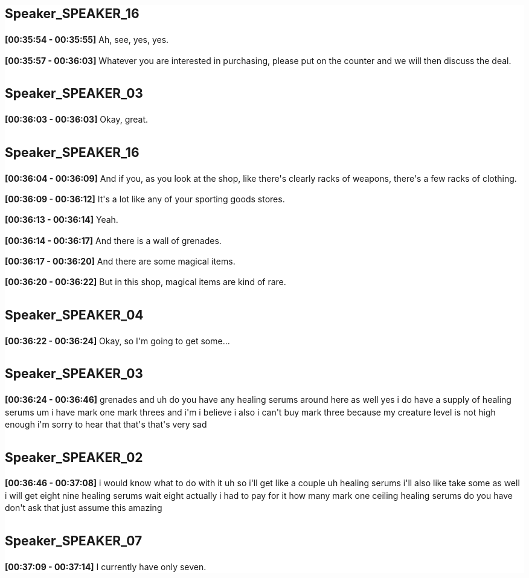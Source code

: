 
## Speaker_SPEAKER_16

**[00:35:54 - 00:35:55]** Ah, see, yes, yes.

**[00:35:57 - 00:36:03]** Whatever you are interested in purchasing, please put on the counter and we will then discuss the deal.


## Speaker_SPEAKER_03

**[00:36:03 - 00:36:03]** Okay, great.


## Speaker_SPEAKER_16

**[00:36:04 - 00:36:09]** And if you, as you look at the shop, like there's clearly racks of weapons, there's a few racks of clothing.

**[00:36:09 - 00:36:12]** It's a lot like any of your sporting goods stores.

**[00:36:13 - 00:36:14]** Yeah.

**[00:36:14 - 00:36:17]** And there is a wall of grenades.

**[00:36:17 - 00:36:20]** And there are some magical items.

**[00:36:20 - 00:36:22]** But in this shop, magical items are kind of rare.


## Speaker_SPEAKER_04

**[00:36:22 - 00:36:24]** Okay, so I'm going to get some...


## Speaker_SPEAKER_03

**[00:36:24 - 00:36:46]** grenades and uh do you have any healing serums around here as well yes i do have a supply of healing serums um i have mark one mark threes and i'm i believe i also i can't buy mark three because my creature level is not high enough i'm sorry to hear that that's that's very sad


## Speaker_SPEAKER_02

**[00:36:46 - 00:37:08]** i would know what to do with it uh so i'll get like a couple uh healing serums i'll also like take some as well i will get eight nine healing serums wait eight actually i had to pay for it how many mark one ceiling healing serums do you have don't ask that just assume this amazing


## Speaker_SPEAKER_07

**[00:37:09 - 00:37:14]** I currently have only seven.

